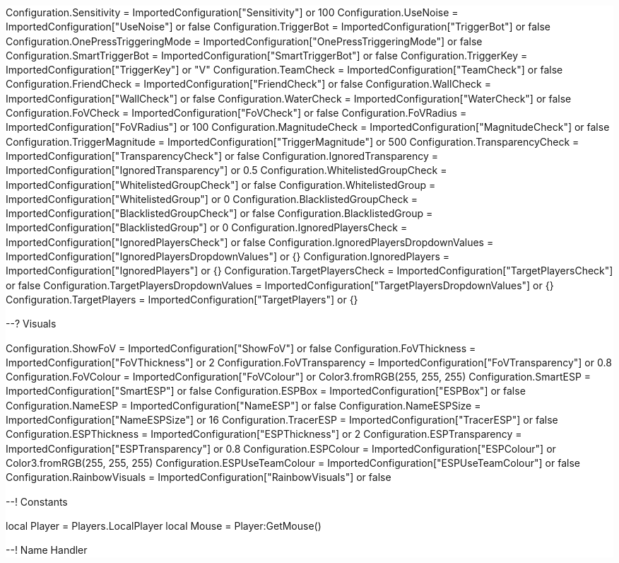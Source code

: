 Configuration.Sensitivity = ImportedConfiguration["Sensitivity"] or 100
Configuration.UseNoise = ImportedConfiguration["UseNoise"] or false
Configuration.TriggerBot = ImportedConfiguration["TriggerBot"] or false
Configuration.OnePressTriggeringMode = ImportedConfiguration["OnePressTriggeringMode"] or false
Configuration.SmartTriggerBot = ImportedConfiguration["SmartTriggerBot"] or false
Configuration.TriggerKey = ImportedConfiguration["TriggerKey"] or "V"
Configuration.TeamCheck = ImportedConfiguration["TeamCheck"] or false
Configuration.FriendCheck = ImportedConfiguration["FriendCheck"] or false
Configuration.WallCheck = ImportedConfiguration["WallCheck"] or false
Configuration.WaterCheck = ImportedConfiguration["WaterCheck"] or false
Configuration.FoVCheck = ImportedConfiguration["FoVCheck"] or false
Configuration.FoVRadius = ImportedConfiguration["FoVRadius"] or 100
Configuration.MagnitudeCheck = ImportedConfiguration["MagnitudeCheck"] or false
Configuration.TriggerMagnitude = ImportedConfiguration["TriggerMagnitude"] or 500
Configuration.TransparencyCheck = ImportedConfiguration["TransparencyCheck"] or false
Configuration.IgnoredTransparency = ImportedConfiguration["IgnoredTransparency"] or 0.5
Configuration.WhitelistedGroupCheck = ImportedConfiguration["WhitelistedGroupCheck"] or false
Configuration.WhitelistedGroup = ImportedConfiguration["WhitelistedGroup"] or 0
Configuration.BlacklistedGroupCheck = ImportedConfiguration["BlacklistedGroupCheck"] or false
Configuration.BlacklistedGroup = ImportedConfiguration["BlacklistedGroup"] or 0
Configuration.IgnoredPlayersCheck = ImportedConfiguration["IgnoredPlayersCheck"] or false
Configuration.IgnoredPlayersDropdownValues = ImportedConfiguration["IgnoredPlayersDropdownValues"] or {}
Configuration.IgnoredPlayers = ImportedConfiguration["IgnoredPlayers"] or {}
Configuration.TargetPlayersCheck = ImportedConfiguration["TargetPlayersCheck"] or false
Configuration.TargetPlayersDropdownValues = ImportedConfiguration["TargetPlayersDropdownValues"] or {}
Configuration.TargetPlayers = ImportedConfiguration["TargetPlayers"] or {}

--? Visuals

Configuration.ShowFoV = ImportedConfiguration["ShowFoV"] or false
Configuration.FoVThickness = ImportedConfiguration["FoVThickness"] or 2
Configuration.FoVTransparency = ImportedConfiguration["FoVTransparency"] or 0.8
Configuration.FoVColour = ImportedConfiguration["FoVColour"] or Color3.fromRGB(255, 255, 255)
Configuration.SmartESP = ImportedConfiguration["SmartESP"] or false
Configuration.ESPBox = ImportedConfiguration["ESPBox"] or false
Configuration.NameESP = ImportedConfiguration["NameESP"] or false
Configuration.NameESPSize = ImportedConfiguration["NameESPSize"] or 16
Configuration.TracerESP = ImportedConfiguration["TracerESP"] or false
Configuration.ESPThickness = ImportedConfiguration["ESPThickness"] or 2
Configuration.ESPTransparency = ImportedConfiguration["ESPTransparency"] or 0.8
Configuration.ESPColour = ImportedConfiguration["ESPColour"] or Color3.fromRGB(255, 255, 255)
Configuration.ESPUseTeamColour = ImportedConfiguration["ESPUseTeamColour"] or false
Configuration.RainbowVisuals = ImportedConfiguration["RainbowVisuals"] or false


--! Constants

local Player = Players.LocalPlayer
local Mouse = Player:GetMouse()


--! Name Handler
